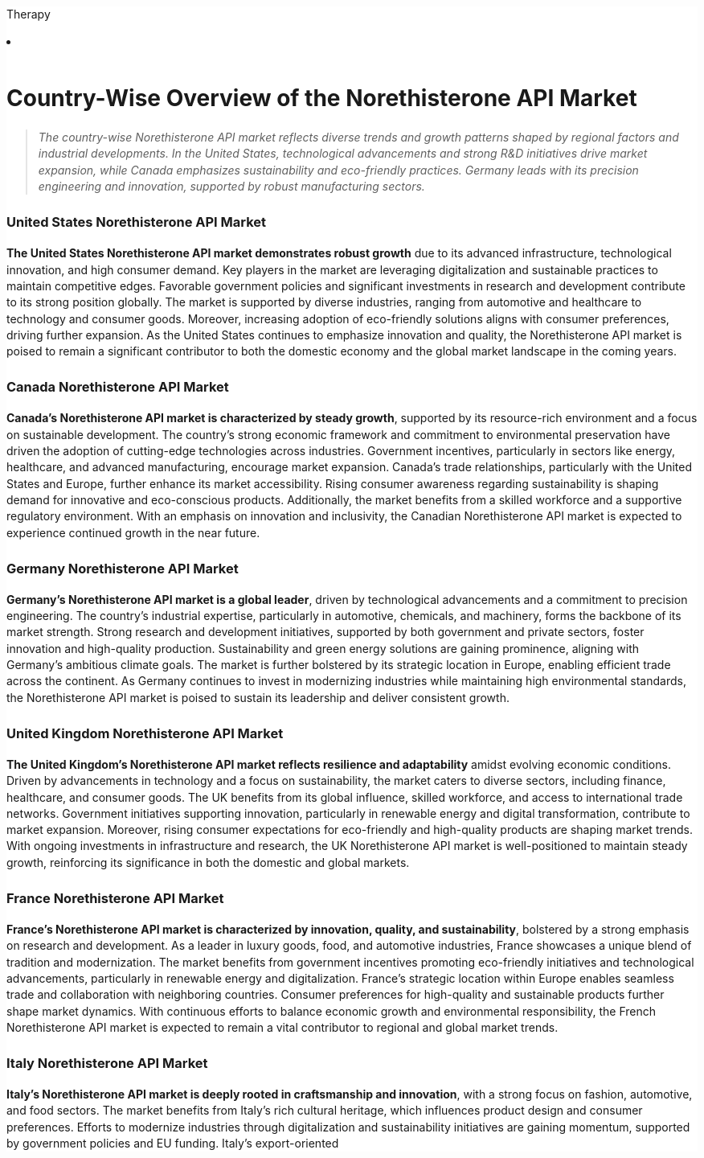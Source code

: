 Therapy</li><li></li></ul><h1><span class="">Country-Wise Overview of the Norethisterone API Market<br /></span></h1><blockquote><p><em><span class="">The country-wise Norethisterone API market reflects diverse trends and growth patterns shaped by regional factors and industrial developments. In the United States, technological advancements and strong R&amp;D initiatives drive market expansion, while Canada emphasizes sustainability and eco-friendly practices. Germany leads with its precision engineering and innovation, supported by robust manufacturing sectors.</span></em></p></blockquote><h3><strong>United States Norethisterone API Market</strong></h3><p><strong>The United States Norethisterone API market demonstrates robust growth</strong> due to its advanced infrastructure, technological innovation, and high consumer demand. Key players in the market are leveraging digitalization and sustainable practices to maintain competitive edges. Favorable government policies and significant investments in research and development contribute to its strong position globally. The market is supported by diverse industries, ranging from automotive and healthcare to technology and consumer goods. Moreover, increasing adoption of eco-friendly solutions aligns with consumer preferences, driving further expansion. As the United States continues to emphasize innovation and quality, the Norethisterone API market is poised to remain a significant contributor to both the domestic economy and the global market landscape in the coming years.</p><h3><strong>Canada Norethisterone API Market</strong></h3><p><strong>Canada&rsquo;s Norethisterone API market is characterized by steady growth</strong>, supported by its resource-rich environment and a focus on sustainable development. The country&rsquo;s strong economic framework and commitment to environmental preservation have driven the adoption of cutting-edge technologies across industries. Government incentives, particularly in sectors like energy, healthcare, and advanced manufacturing, encourage market expansion. Canada&rsquo;s trade relationships, particularly with the United States and Europe, further enhance its market accessibility. Rising consumer awareness regarding sustainability is shaping demand for innovative and eco-conscious products. Additionally, the market benefits from a skilled workforce and a supportive regulatory environment. With an emphasis on innovation and inclusivity, the Canadian Norethisterone API market is expected to experience continued growth in the near future.</p><h3><strong>Germany Norethisterone API Market</strong></h3><p><strong>Germany&rsquo;s Norethisterone API market is a global leader</strong>, driven by technological advancements and a commitment to precision engineering. The country&rsquo;s industrial expertise, particularly in automotive, chemicals, and machinery, forms the backbone of its market strength. Strong research and development initiatives, supported by both government and private sectors, foster innovation and high-quality production. Sustainability and green energy solutions are gaining prominence, aligning with Germany&rsquo;s ambitious climate goals. The market is further bolstered by its strategic location in Europe, enabling efficient trade across the continent. As Germany continues to invest in modernizing industries while maintaining high environmental standards, the Norethisterone API market is poised to sustain its leadership and deliver consistent growth.</p><h3><strong>United Kingdom Norethisterone API Market</strong></h3><p><strong>The United Kingdom&rsquo;s Norethisterone API market reflects resilience and adaptability</strong> amidst evolving economic conditions. Driven by advancements in technology and a focus on sustainability, the market caters to diverse sectors, including finance, healthcare, and consumer goods. The UK benefits from its global influence, skilled workforce, and access to international trade networks. Government initiatives supporting innovation, particularly in renewable energy and digital transformation, contribute to market expansion. Moreover, rising consumer expectations for eco-friendly and high-quality products are shaping market trends. With ongoing investments in infrastructure and research, the UK Norethisterone API market is well-positioned to maintain steady growth, reinforcing its significance in both the domestic and global markets.</p><h3><strong>France Norethisterone API Market</strong></h3><p><strong>France&rsquo;s Norethisterone API market is characterized by innovation, quality, and sustainability</strong>, bolstered by a strong emphasis on research and development. As a leader in luxury goods, food, and automotive industries, France showcases a unique blend of tradition and modernization. The market benefits from government incentives promoting eco-friendly initiatives and technological advancements, particularly in renewable energy and digitalization. France&rsquo;s strategic location within Europe enables seamless trade and collaboration with neighboring countries. Consumer preferences for high-quality and sustainable products further shape market dynamics. With continuous efforts to balance economic growth and environmental responsibility, the French Norethisterone API market is expected to remain a vital contributor to regional and global market trends.</p><h3><strong>Italy Norethisterone API Market</strong></h3><p><strong>Italy&rsquo;s Norethisterone API market is deeply rooted in craftsmanship and innovation</strong>, with a strong focus on fashion, automotive, and food sectors. The market benefits from Italy&rsquo;s rich cultural heritage, which influences product design and consumer preferences. Efforts to modernize industries through digitalization and sustainability initiatives are gaining momentum, supported by government policies and EU funding. Italy&rsquo;s export-oriented